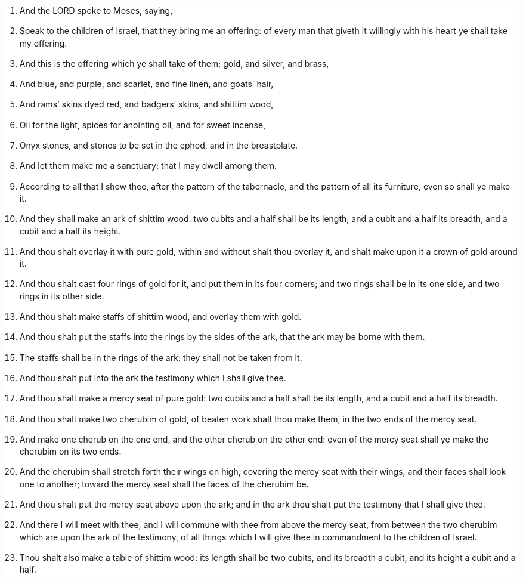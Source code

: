 1. And the LORD spoke to Moses, saying,

2. Speak to the children of Israel, that they bring me an offering: of every man that giveth it willingly with his heart ye shall take my offering. 

3. And this is the offering which ye shall take of them; gold, and silver, and brass, 

4. And blue, and purple, and scarlet, and fine linen, and goats’ hair, 

5. And rams’ skins dyed red, and badgers’ skins, and shittim wood,

6. Oil for the light, spices for anointing oil, and for sweet incense,

7. Onyx stones, and stones to be set in the ephod, and in the breastplate.

8. And let them make me a sanctuary; that I may dwell among them.

9. According to all that I show thee, after the pattern of the tabernacle, and the pattern of all its furniture, even so shall ye make it.

10. And they shall make an ark of shittim wood: two cubits and a half shall be its length, and a cubit and a half its breadth, and a cubit and a half its height.

11. And thou shalt overlay it with pure gold, within and without shalt thou overlay it, and shalt make upon it a crown of gold around it.

12. And thou shalt cast four rings of gold for it, and put them in its four corners; and two rings shall be in its one side, and two rings in its other side.

13. And thou shalt make staffs of shittim wood, and overlay them with gold.

14. And thou shalt put the staffs into the rings by the sides of the ark, that the ark may be borne with them.

15. The staffs shall be in the rings of the ark: they shall not be taken from it.

16. And thou shalt put into the ark the testimony which I shall give thee.

17. And thou shalt make a mercy seat of pure gold: two cubits and a half shall be its length, and a cubit and a half its breadth.

18. And thou shalt make two cherubim of gold, of beaten work shalt thou make them, in the two ends of the mercy seat.

19. And make one cherub on the one end, and the other cherub on the other end: even of the mercy seat shall ye make the cherubim on its two ends. 

20. And the cherubim shall stretch forth their wings on high, covering the mercy seat with their wings, and their faces shall look one to another; toward the mercy seat shall the faces of the cherubim be.

21. And thou shalt put the mercy seat above upon the ark; and in the ark thou shalt put the testimony that I shall give thee.

22. And there I will meet with thee, and I will commune with thee from above the mercy seat, from between the two cherubim which are upon the ark of the testimony, of all things which I will give thee in commandment to the children of Israel.

23. Thou shalt also make a table of shittim wood: its length shall be two cubits, and its breadth a cubit, and its height a cubit and a half.
